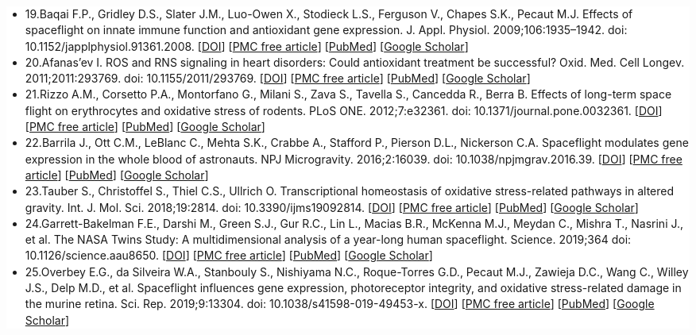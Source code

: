   * 19.Baqai F.P., Gridley D.S., Slater J.M., Luo-Owen X., Stodieck L.S., Ferguson V., Chapes S.K., Pecaut M.J. Effects of spaceflight on innate immune function and antioxidant gene expression. J. Appl. Physiol. 2009;106:1935–1942. doi: 10.1152/japplphysiol.91361.2008. [[DOI](https://doi.org/10.1152/japplphysiol.91361.2008)] [[PMC free article](/articles/PMC2692779/)] [[PubMed](https://pubmed.ncbi.nlm.nih.gov/19342437/)] [[Google Scholar](https://scholar.google.com/scholar_lookup?journal=J.%20Appl.%20Physiol.&title=Effects%20of%20spaceflight%20on%20innate%20immune%20function%20and%20antioxidant%20gene%20expression&author=F.P.%20Baqai&author=D.S.%20Gridley&author=J.M.%20Slater&author=X.%20Luo-Owen&author=L.S.%20Stodieck&volume=106&publication_year=2009&pages=1935-1942&pmid=19342437&doi=10.1152/japplphysiol.91361.2008&)]
  * 20.Afanas’ev I. ROS and RNS signaling in heart disorders: Could antioxidant treatment be successful? Oxid. Med. Cell Longev. 2011;2011:293769. doi: 10.1155/2011/293769. [[DOI](https://doi.org/10.1155/2011/293769)] [[PMC free article](/articles/PMC3170796/)] [[PubMed](https://pubmed.ncbi.nlm.nih.gov/21912722/)] [[Google Scholar](https://scholar.google.com/scholar_lookup?journal=Oxid.%20Med.%20Cell%20Longev.&title=ROS%20and%20RNS%20signaling%20in%20heart%20disorders:%20Could%20antioxidant%20treatment%20be%20successful?&author=I.%20Afanas%E2%80%99ev&volume=2011&publication_year=2011&pages=293769&pmid=21912722&doi=10.1155/2011/293769&)]
  * 21.Rizzo A.M., Corsetto P.A., Montorfano G., Milani S., Zava S., Tavella S., Cancedda R., Berra B. Effects of long-term space flight on erythrocytes and oxidative stress of rodents. PLoS ONE. 2012;7:e32361. doi: 10.1371/journal.pone.0032361. [[DOI](https://doi.org/10.1371/journal.pone.0032361)] [[PMC free article](/articles/PMC3296700/)] [[PubMed](https://pubmed.ncbi.nlm.nih.gov/22412864/)] [[Google Scholar](https://scholar.google.com/scholar_lookup?journal=PLoS%20ONE&title=Effects%20of%20long-term%20space%20flight%20on%20erythrocytes%20and%20oxidative%20stress%20of%20rodents&author=A.M.%20Rizzo&author=P.A.%20Corsetto&author=G.%20Montorfano&author=S.%20Milani&author=S.%20Zava&volume=7&publication_year=2012&pages=e32361&pmid=22412864&doi=10.1371/journal.pone.0032361&)]
  * 22.Barrila J., Ott C.M., LeBlanc C., Mehta S.K., Crabbe A., Stafford P., Pierson D.L., Nickerson C.A. Spaceflight modulates gene expression in the whole blood of astronauts. NPJ Microgravity. 2016;2:16039. doi: 10.1038/npjmgrav.2016.39. [[DOI](https://doi.org/10.1038/npjmgrav.2016.39)] [[PMC free article](/articles/PMC5515525/)] [[PubMed](https://pubmed.ncbi.nlm.nih.gov/28725744/)] [[Google Scholar](https://scholar.google.com/scholar_lookup?journal=NPJ%20Microgravity&title=Spaceflight%20modulates%20gene%20expression%20in%20the%20whole%20blood%20of%20astronauts&author=J.%20Barrila&author=C.M.%20Ott&author=C.%20LeBlanc&author=S.K.%20Mehta&author=A.%20Crabbe&volume=2&publication_year=2016&pages=16039&pmid=28725744&doi=10.1038/npjmgrav.2016.39&)]
  * 23.Tauber S., Christoffel S., Thiel C.S., Ullrich O. Transcriptional homeostasis of oxidative stress-related pathways in altered gravity. Int. J. Mol. Sci. 2018;19:2814. doi: 10.3390/ijms19092814. [[DOI](https://doi.org/10.3390/ijms19092814)] [[PMC free article](/articles/PMC6164947/)] [[PubMed](https://pubmed.ncbi.nlm.nih.gov/30231541/)] [[Google Scholar](https://scholar.google.com/scholar_lookup?journal=Int.%20J.%20Mol.%20Sci.&title=Transcriptional%20homeostasis%20of%20oxidative%20stress-related%20pathways%20in%20altered%20gravity&author=S.%20Tauber&author=S.%20Christoffel&author=C.S.%20Thiel&author=O.%20Ullrich&volume=19&publication_year=2018&pages=2814&pmid=30231541&doi=10.3390/ijms19092814&)]
  * 24.Garrett-Bakelman F.E., Darshi M., Green S.J., Gur R.C., Lin L., Macias B.R., McKenna M.J., Meydan C., Mishra T., Nasrini J., et al. The NASA Twins Study: A multidimensional analysis of a year-long human spaceflight. Science. 2019;364 doi: 10.1126/science.aau8650. [[DOI](https://doi.org/10.1126/science.aau8650)] [[PMC free article](/articles/PMC7580864/)] [[PubMed](https://pubmed.ncbi.nlm.nih.gov/30975860/)] [[Google Scholar](https://scholar.google.com/scholar_lookup?journal=Science&title=The%20NASA%20Twins%20Study:%20A%20multidimensional%20analysis%20of%20a%20year-long%20human%20spaceflight&author=F.E.%20Garrett-Bakelman&author=M.%20Darshi&author=S.J.%20Green&author=R.C.%20Gur&author=L.%20Lin&volume=364&publication_year=2019&pmid=30975860&doi=10.1126/science.aau8650&)]
  * 25.Overbey E.G., da Silveira W.A., Stanbouly S., Nishiyama N.C., Roque-Torres G.D., Pecaut M.J., Zawieja D.C., Wang C., Willey J.S., Delp M.D., et al. Spaceflight influences gene expression, photoreceptor integrity, and oxidative stress-related damage in the murine retina. Sci. Rep. 2019;9:13304. doi: 10.1038/s41598-019-49453-x. [[DOI](https://doi.org/10.1038/s41598-019-49453-x)] [[PMC free article](/articles/PMC6746706/)] [[PubMed](https://pubmed.ncbi.nlm.nih.gov/31527661/)] [[Google Scholar](https://scholar.google.com/scholar_lookup?journal=Sci.%20Rep.&title=Spaceflight%20influences%20gene%20expression,%20photoreceptor%20integrity,%20and%20oxidative%20stress-related%20damage%20in%20the%20murine%20retina&author=E.G.%20Overbey&author=W.A.%20da%20Silveira&author=S.%20Stanbouly&author=N.C.%20Nishiyama&author=G.D.%20Roque-Torres&volume=9&publication_year=2019&pages=13304&pmid=31527661&doi=10.1038/s41598-019-49453-x&)]